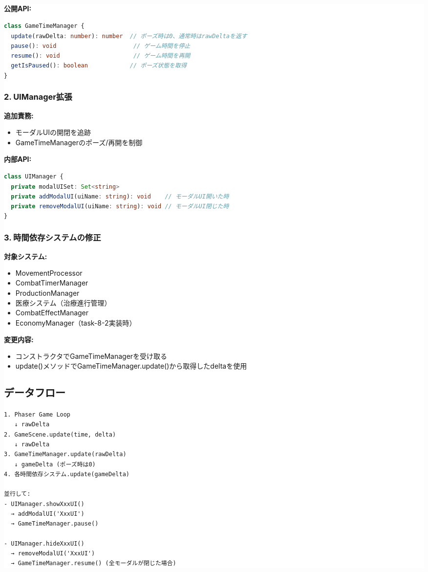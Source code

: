 **公開API:**
```typescript
class GameTimeManager {
  update(rawDelta: number): number  // ポーズ時は0、通常時はrawDeltaを返す
  pause(): void                      // ゲーム時間を停止
  resume(): void                     // ゲーム時間を再開
  getIsPaused(): boolean            // ポーズ状態を取得
}
```

### 2. UIManager拡張

**追加責務:**
- モーダルUIの開閉を追跡
- GameTimeManagerのポーズ/再開を制御

**内部API:**
```typescript
class UIManager {
  private modalUISet: Set<string>
  private addModalUI(uiName: string): void    // モーダルUI開いた時
  private removeModalUI(uiName: string): void // モーダルUI閉じた時
}
```

### 3. 時間依存システムの修正

**対象システム:**
- MovementProcessor
- CombatTimerManager
- ProductionManager
- 医療システム（治療進行管理）
- CombatEffectManager
- EconomyManager（task-8-2実装時）

**変更内容:**
- コンストラクタでGameTimeManagerを受け取る
- update()メソッドでGameTimeManager.update()から取得したdeltaを使用

## データフロー

```
1. Phaser Game Loop
   ↓ rawDelta
2. GameScene.update(time, delta)
   ↓ rawDelta
3. GameTimeManager.update(rawDelta)
   ↓ gameDelta (ポーズ時は0)
4. 各時間依存システム.update(gameDelta)

並行して:
- UIManager.showXxxUI()
  → addModalUI('XxxUI')
  → GameTimeManager.pause()

- UIManager.hideXxxUI()
  → removeModalUI('XxxUI')
  → GameTimeManager.resume() (全モーダルが閉じた場合)
```
